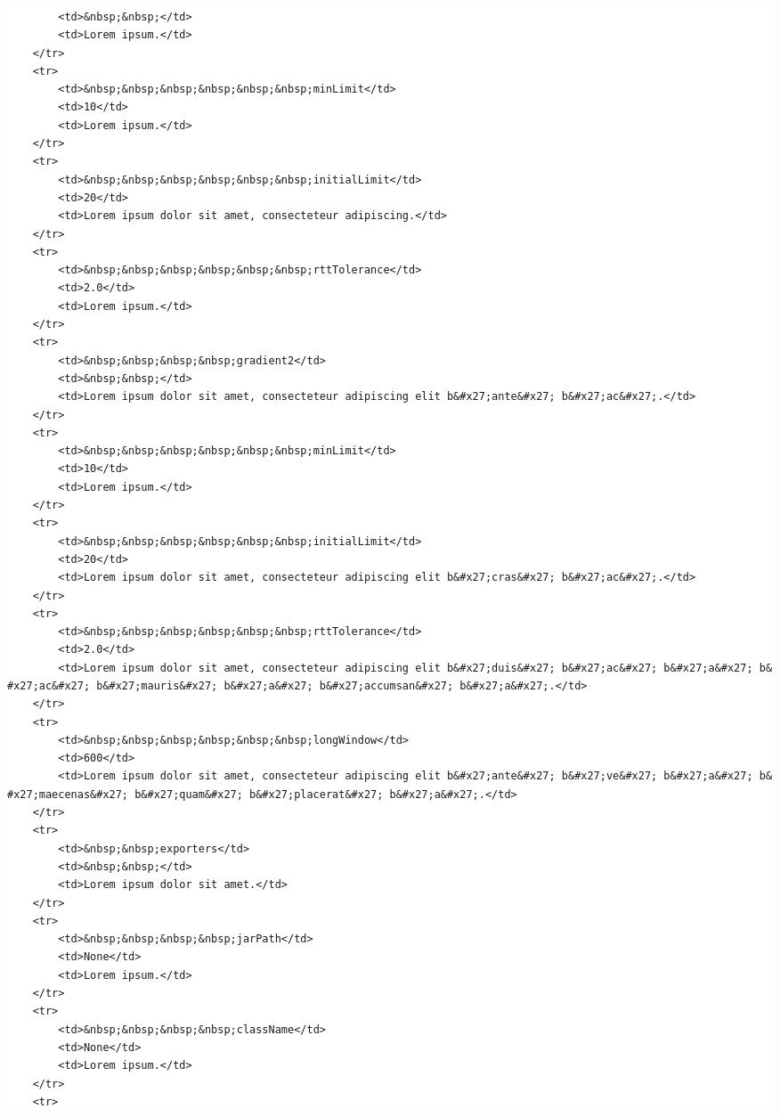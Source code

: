             <td>&nbsp;&nbsp;</td>
            <td>Lorem ipsum.</td>
        </tr>
        <tr>
            <td>&nbsp;&nbsp;&nbsp;&nbsp;&nbsp;&nbsp;minLimit</td>
            <td>10</td>
            <td>Lorem ipsum.</td>
        </tr>
        <tr>
            <td>&nbsp;&nbsp;&nbsp;&nbsp;&nbsp;&nbsp;initialLimit</td>
            <td>20</td>
            <td>Lorem ipsum dolor sit amet, consecteteur adipiscing.</td>
        </tr>
        <tr>
            <td>&nbsp;&nbsp;&nbsp;&nbsp;&nbsp;&nbsp;rttTolerance</td>
            <td>2.0</td>
            <td>Lorem ipsum.</td>
        </tr>
        <tr>
            <td>&nbsp;&nbsp;&nbsp;&nbsp;gradient2</td>
            <td>&nbsp;&nbsp;</td>
            <td>Lorem ipsum dolor sit amet, consecteteur adipiscing elit b&#x27;ante&#x27; b&#x27;ac&#x27;.</td>
        </tr>
        <tr>
            <td>&nbsp;&nbsp;&nbsp;&nbsp;&nbsp;&nbsp;minLimit</td>
            <td>10</td>
            <td>Lorem ipsum.</td>
        </tr>
        <tr>
            <td>&nbsp;&nbsp;&nbsp;&nbsp;&nbsp;&nbsp;initialLimit</td>
            <td>20</td>
            <td>Lorem ipsum dolor sit amet, consecteteur adipiscing elit b&#x27;cras&#x27; b&#x27;ac&#x27;.</td>
        </tr>
        <tr>
            <td>&nbsp;&nbsp;&nbsp;&nbsp;&nbsp;&nbsp;rttTolerance</td>
            <td>2.0</td>
            <td>Lorem ipsum dolor sit amet, consecteteur adipiscing elit b&#x27;duis&#x27; b&#x27;ac&#x27; b&#x27;a&#x27; b&#x27;ac&#x27; b&#x27;mauris&#x27; b&#x27;a&#x27; b&#x27;accumsan&#x27; b&#x27;a&#x27;.</td>
        </tr>
        <tr>
            <td>&nbsp;&nbsp;&nbsp;&nbsp;&nbsp;&nbsp;longWindow</td>
            <td>600</td>
            <td>Lorem ipsum dolor sit amet, consecteteur adipiscing elit b&#x27;ante&#x27; b&#x27;ve&#x27; b&#x27;a&#x27; b&#x27;maecenas&#x27; b&#x27;quam&#x27; b&#x27;placerat&#x27; b&#x27;a&#x27;.</td>
        </tr>
        <tr>
            <td>&nbsp;&nbsp;exporters</td>
            <td>&nbsp;&nbsp;</td>
            <td>Lorem ipsum dolor sit amet.</td>
        </tr>
        <tr>
            <td>&nbsp;&nbsp;&nbsp;&nbsp;jarPath</td>
            <td>None</td>
            <td>Lorem ipsum.</td>
        </tr>
        <tr>
            <td>&nbsp;&nbsp;&nbsp;&nbsp;className</td>
            <td>None</td>
            <td>Lorem ipsum.</td>
        </tr>
        <tr>
